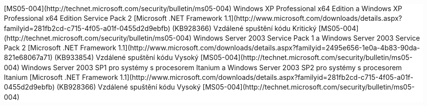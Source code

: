 </td>
<td style="border:1px solid black;">
[MS05-004](http://technet.microsoft.com/security/bulletin/ms05-004)
</td>
</tr>
<tr class="alternateRow">
<td style="border:1px solid black;">
Windows XP Professional x64 Edition a Windows XP Professional x64 Edition Service Pack 2
</td>
<td style="border:1px solid black;">
[Microsoft .NET Framework 1.1](http://www.microsoft.com/downloads/details.aspx?familyid=281fb2cd-c715-4f05-a01f-0455d2d9ebfb)  
(KB928366)
</td>
<td style="border:1px solid black;">
Vzdálené spuštění kódu
</td>
<td style="border:1px solid black;">
Kritický
</td>
<td style="border:1px solid black;">
[MS05-004](http://technet.microsoft.com/security/bulletin/ms05-004)
</td>
</tr>
<tr>
<td style="border:1px solid black;">
Windows Server 2003 Service Pack 1 a Windows Server 2003 Service Pack 2
</td>
<td style="border:1px solid black;">
[Microsoft .NET Framework 1.1](http://www.microsoft.com/downloads/details.aspx?familyid=2495e656-1e0a-4b83-90da-821e68067a71)  
(KB933854)
</td>
<td style="border:1px solid black;">
Vzdálené spuštění kódu
</td>
<td style="border:1px solid black;">
Vysoký
</td>
<td style="border:1px solid black;">
[MS05-004](http://technet.microsoft.com/security/bulletin/ms05-004)
</td>
</tr>
<tr class="alternateRow">
<td style="border:1px solid black;">
Windows Server 2003 SP1 pro systémy s procesorem Itanium a Windows Server 2003 SP2 pro systémy s procesorem Itanium
</td>
<td style="border:1px solid black;">
[Microsoft .NET Framework 1.1](http://www.microsoft.com/downloads/details.aspx?familyid=281fb2cd-c715-4f05-a01f-0455d2d9ebfb)  
(KB928366)
</td>
<td style="border:1px solid black;">
Vzdálené spuštění kódu
</td>
<td style="border:1px solid black;">
Vysoký
</td>
<td style="border:1px solid black;">
[MS05-004](http://technet.microsoft.com/security/bulletin/ms05-004)
</td>
</tr>
<tr>